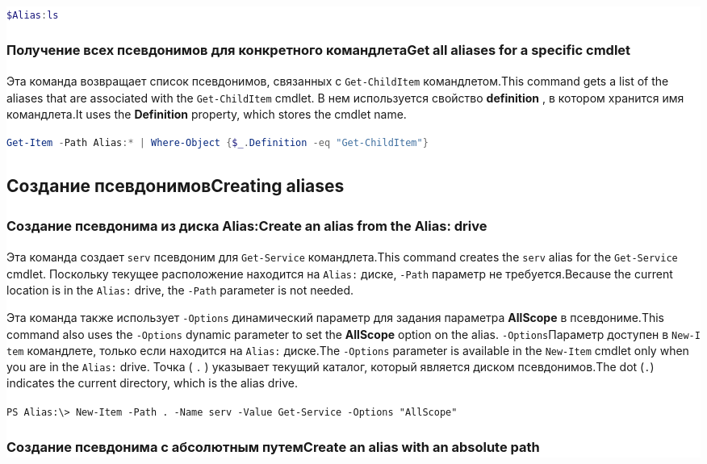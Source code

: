 ```powershell
$Alias:ls
```

### <a name="get-all-aliases-for-a-specific-cmdlet"></a><span data-ttu-id="08ab2-157">Получение всех псевдонимов для конкретного командлета</span><span class="sxs-lookup"><span data-stu-id="08ab2-157">Get all aliases for a specific cmdlet</span></span>

<span data-ttu-id="08ab2-158">Эта команда возвращает список псевдонимов, связанных с `Get-ChildItem` командлетом.</span><span class="sxs-lookup"><span data-stu-id="08ab2-158">This command gets a list of the aliases that are associated with the `Get-ChildItem` cmdlet.</span></span> <span data-ttu-id="08ab2-159">В нем используется свойство **definition** , в котором хранится имя командлета.</span><span class="sxs-lookup"><span data-stu-id="08ab2-159">It uses the **Definition** property, which stores the cmdlet name.</span></span>

```powershell
Get-Item -Path Alias:* | Where-Object {$_.Definition -eq "Get-ChildItem"}
```

## <a name="creating-aliases"></a><span data-ttu-id="08ab2-160">Создание псевдонимов</span><span class="sxs-lookup"><span data-stu-id="08ab2-160">Creating aliases</span></span>

### <a name="create-an-alias-from-the-alias-drive"></a><span data-ttu-id="08ab2-161">Создание псевдонима из диска Alias:</span><span class="sxs-lookup"><span data-stu-id="08ab2-161">Create an alias from the Alias: drive</span></span>

<span data-ttu-id="08ab2-162">Эта команда создает `serv` псевдоним для `Get-Service` командлета.</span><span class="sxs-lookup"><span data-stu-id="08ab2-162">This command creates the `serv` alias for the `Get-Service` cmdlet.</span></span> <span data-ttu-id="08ab2-163">Поскольку текущее расположение находится на `Alias:` диске, `-Path` параметр не требуется.</span><span class="sxs-lookup"><span data-stu-id="08ab2-163">Because the current location is in the `Alias:` drive, the `-Path` parameter is not needed.</span></span>

<span data-ttu-id="08ab2-164">Эта команда также использует `-Options` динамический параметр для задания параметра **AllScope** в псевдониме.</span><span class="sxs-lookup"><span data-stu-id="08ab2-164">This command also uses the `-Options` dynamic parameter to set the **AllScope** option on the alias.</span></span> <span data-ttu-id="08ab2-165">`-Options`Параметр доступен в `New-Item` командлете, только если находится на `Alias:` диске.</span><span class="sxs-lookup"><span data-stu-id="08ab2-165">The `-Options` parameter is available in the `New-Item` cmdlet only when you are in the `Alias:` drive.</span></span> <span data-ttu-id="08ab2-166">Точка ( `.` ) указывает текущий каталог, который является диском псевдонимов.</span><span class="sxs-lookup"><span data-stu-id="08ab2-166">The dot (`.`) indicates the current directory, which is the alias drive.</span></span>

```
PS Alias:\> New-Item -Path . -Name serv -Value Get-Service -Options "AllScope"
```

### <a name="create-an-alias-with-an-absolute-path"></a><span data-ttu-id="08ab2-167">Создание псевдонима с абсолютным путем</span><span class="sxs-lookup"><span data-stu-id="08ab2-167">Create an alias with an absolute path</span></span>
